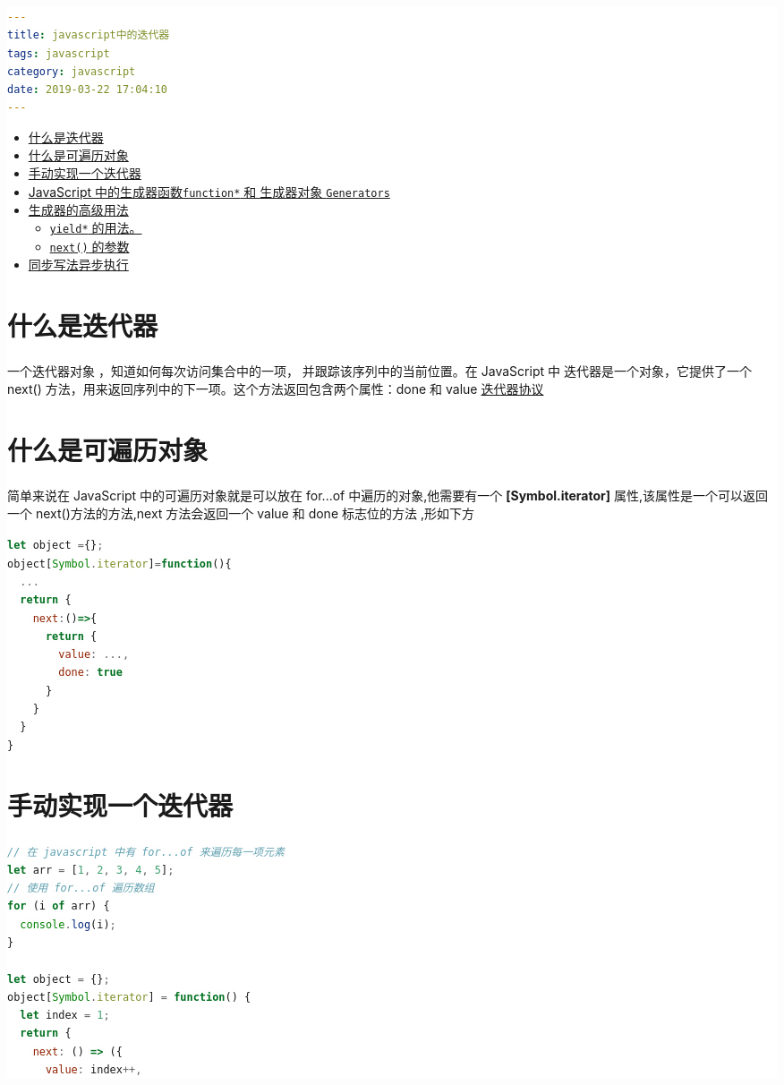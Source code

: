 ```yaml
---
title: javascript中的迭代器
tags: javascript
category: javascript
date: 2019-03-22 17:04:10
---
```



- [什么是迭代器](#%E4%BB%80%E4%B9%88%E6%98%AF%E8%BF%AD%E4%BB%A3%E5%99%A8)
- [什么是可遍历对象](#%E4%BB%80%E4%B9%88%E6%98%AF%E5%8F%AF%E9%81%8D%E5%8E%86%E5%AF%B9%E8%B1%A1)
- [手动实现一个迭代器](#%E6%89%8B%E5%8A%A8%E5%AE%9E%E7%8E%B0%E4%B8%80%E4%B8%AA%E8%BF%AD%E4%BB%A3%E5%99%A8)
- [JavaScript 中的生成器函数`function*` 和 生成器对象 `Generators`](#javascript-%E4%B8%AD%E7%9A%84%E7%94%9F%E6%88%90%E5%99%A8%E5%87%BD%E6%95%B0function-%E5%92%8C-%E7%94%9F%E6%88%90%E5%99%A8%E5%AF%B9%E8%B1%A1-generators)
- [生成器的高级用法](#%E7%94%9F%E6%88%90%E5%99%A8%E7%9A%84%E9%AB%98%E7%BA%A7%E7%94%A8%E6%B3%95)
  - [`yield*` 的用法。](#yield-%E7%9A%84%E7%94%A8%E6%B3%95)
  - [`next()` 的参数](#next-%E7%9A%84%E5%8F%82%E6%95%B0)
- [同步写法异步执行](#%E5%90%8C%E6%AD%A5%E5%86%99%E6%B3%95%E5%BC%82%E6%AD%A5%E6%89%A7%E8%A1%8C)

# 什么是迭代器

一个迭代器对象 ，知道如何每次访问集合中的一项， 并跟踪该序列中的当前位置。在 JavaScript 中 迭代器是一个对象，它提供了一个 next() 方法，用来返回序列中的下一项。这个方法返回包含两个属性：done 和 value
[迭代器协议](https://developer.mozilla.org/zh-CN/docs/Web/JavaScript/Reference/Iteration_protocols)

# 什么是可遍历对象

简单来说在 JavaScript 中的可遍历对象就是可以放在 for...of 中遍历的对象,他需要有一个 **[Symbol.iterator]** 属性,该属性是一个可以返回一个 next()方法的方法,next 方法会返回一个 value 和 done 标志位的方法 ,形如下方

```javascript
let object ={};
object[Symbol.iterator]=function(){
  ...
  return {
    next:()=>{
      return {
        value: ...,
        done: true
      }
    }
  }
}
```

# 手动实现一个迭代器

```javascript
// 在 javascript 中有 for...of 来遍历每一项元素
let arr = [1, 2, 3, 4, 5];
// 使用 for...of 遍历数组
for (i of arr) {
  console.log(i);
}

let object = {};
object[Symbol.iterator] = function() {
  let index = 1;
  return {
    next: () => ({
      value: index++,
```